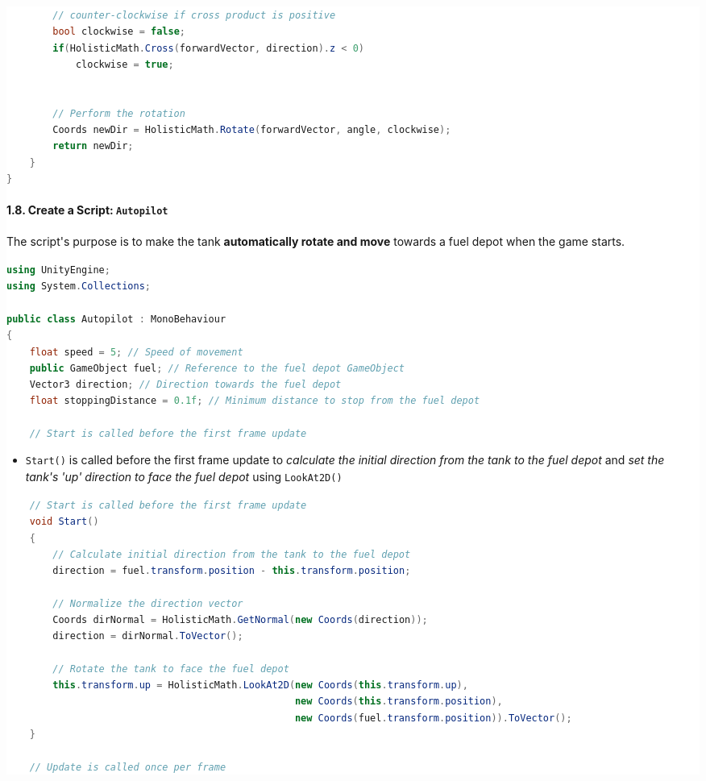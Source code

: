 ```csharp
        // counter-clockwise if cross product is positive
        bool clockwise = false; 
        if(HolisticMath.Cross(forwardVector, direction).z < 0)
            clockwise = true;
        
        
        // Perform the rotation
        Coords newDir = HolisticMath.Rotate(forwardVector, angle, clockwise);
        return newDir;
    }
}
```

#### 1.8. Create a Script: `Autopilot`
The script's purpose is to make the tank **automatically rotate and move** towards a fuel depot when the game starts.
```csharp
using UnityEngine;
using System.Collections;

public class Autopilot : MonoBehaviour
{
    float speed = 5; // Speed of movement
    public GameObject fuel; // Reference to the fuel depot GameObject
    Vector3 direction; // Direction towards the fuel depot
    float stoppingDistance = 0.1f; // Minimum distance to stop from the fuel depot
    
    // Start is called before the first frame update
```

- `Start()` is called before the first frame update to *calculate the initial direction from the tank to the fuel depot* and *set the tank's 'up' direction to face the fuel depot* using `LookAt2D()`

```csharp
    // Start is called before the first frame update
    void Start()
    {
        // Calculate initial direction from the tank to the fuel depot
        direction = fuel.transform.position - this.transform.position;

        // Normalize the direction vector
        Coords dirNormal = HolisticMath.GetNormal(new Coords(direction));
        direction = dirNormal.ToVector();
        
        // Rotate the tank to face the fuel depot
        this.transform.up = HolisticMath.LookAt2D(new Coords(this.transform.up),
                                                  new Coords(this.transform.position),
                                                  new Coords(fuel.transform.position)).ToVector();
    }

    // Update is called once per frame
```
